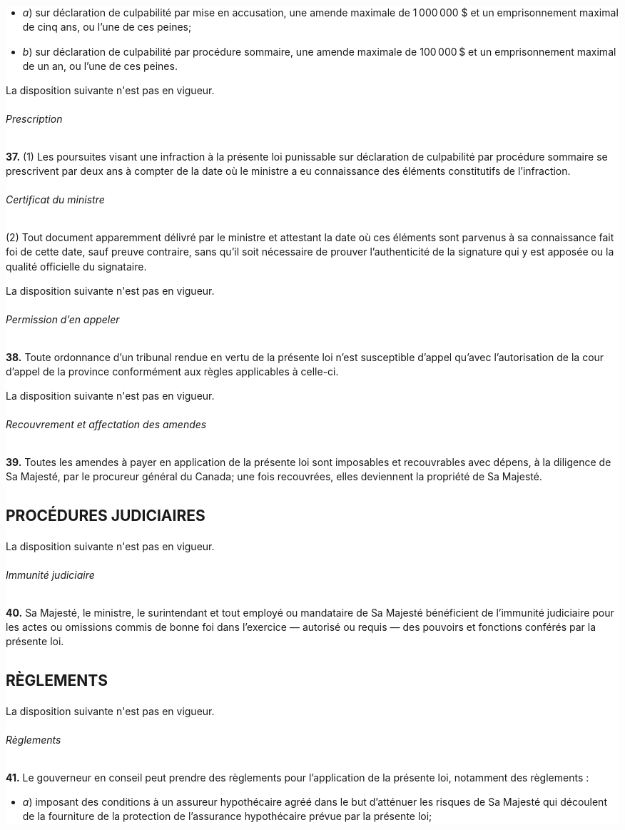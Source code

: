   * _a_) sur déclaration de culpabilité par mise en accusation, une amende maximale de 1 000 000 $ et un emprisonnement maximal de cinq ans, ou l’une de ces peines;

  * _b_) sur déclaration de culpabilité par procédure sommaire, une amende maximale de 100 000 $ et un emprisonnement maximal de un an, ou l’une de ces peines.

La disposition suivante n'est pas en vigueur.

###### Prescription

**37.** (1) Les poursuites visant une infraction à la présente loi punissable sur déclaration de culpabilité par procédure sommaire se prescrivent par deux ans à compter de la date où le ministre a eu connaissance des éléments constitutifs de l’infraction.

###### Certificat du ministre

(2) Tout document apparemment délivré par le ministre et attestant la date où ces éléments sont parvenus à sa connaissance fait foi de cette date, sauf preuve contraire, sans qu’il soit nécessaire de prouver l’authenticité de la signature qui y est apposée ou la qualité officielle du signataire.

La disposition suivante n'est pas en vigueur.

###### Permission d’en appeler

**38.** Toute ordonnance d’un tribunal rendue en vertu de la présente loi n’est susceptible d’appel qu’avec l’autorisation de la cour d’appel de la province conformément aux règles applicables à celle-ci.

La disposition suivante n'est pas en vigueur.

###### Recouvrement et affectation des amendes

**39.** Toutes les amendes à payer en application de la présente loi sont imposables et recouvrables avec dépens, à la diligence de Sa Majesté, par le procureur général du Canada; une fois recouvrées, elles deviennent la propriété de Sa Majesté.

## PROCÉDURES JUDICIAIRES

La disposition suivante n'est pas en vigueur.

###### Immunité judiciaire

**40.** Sa Majesté, le ministre, le surintendant et tout employé ou mandataire de Sa Majesté bénéficient de l’immunité judiciaire pour les actes ou omissions commis de bonne foi dans l’exercice — autorisé ou requis — des pouvoirs et fonctions conférés par la présente loi.

## RÈGLEMENTS

La disposition suivante n'est pas en vigueur.

###### Règlements

**41.** Le gouverneur en conseil peut prendre des règlements pour l’application de la présente loi, notamment des règlements :

  * _a_) imposant des conditions à un assureur hypothécaire agréé dans le but d’atténuer les risques de Sa Majesté qui découlent de la fourniture de la protection de l’assurance hypothécaire prévue par la présente loi;
